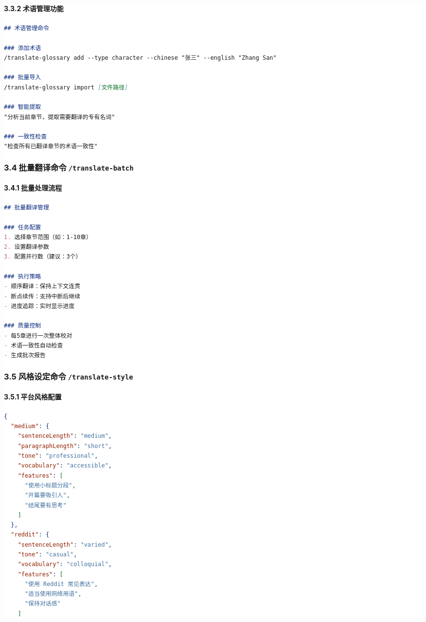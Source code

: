 #### 3.3.2 术语管理功能
```markdown
## 术语管理命令

### 添加术语
/translate-glossary add --type character --chinese "张三" --english "Zhang San"

### 批量导入
/translate-glossary import [文件路径]

### 智能提取
"分析当前章节，提取需要翻译的专有名词"

### 一致性检查
"检查所有已翻译章节的术语一致性"
```

### 3.4 批量翻译命令 `/translate-batch`

#### 3.4.1 批量处理流程
```markdown
## 批量翻译管理

### 任务配置
1. 选择章节范围（如：1-10章）
2. 设置翻译参数
3. 配置并行数（建议：3个）

### 执行策略
- 顺序翻译：保持上下文连贯
- 断点续传：支持中断后继续
- 进度追踪：实时显示进度

### 质量控制
- 每5章进行一次整体校对
- 术语一致性自动检查
- 生成批次报告
```

### 3.5 风格设定命令 `/translate-style`

#### 3.5.1 平台风格配置
```json
{
  "medium": {
    "sentenceLength": "medium",
    "paragraphLength": "short",
    "tone": "professional",
    "vocabulary": "accessible",
    "features": [
      "使用小标题分段",
      "开篇要吸引人",
      "结尾要有思考"
    ]
  },
  "reddit": {
    "sentenceLength": "varied",
    "tone": "casual",
    "vocabulary": "colloquial",
    "features": [
      "使用 Reddit 常见表达",
      "适当使用网络用语",
      "保持对话感"
    ]
```